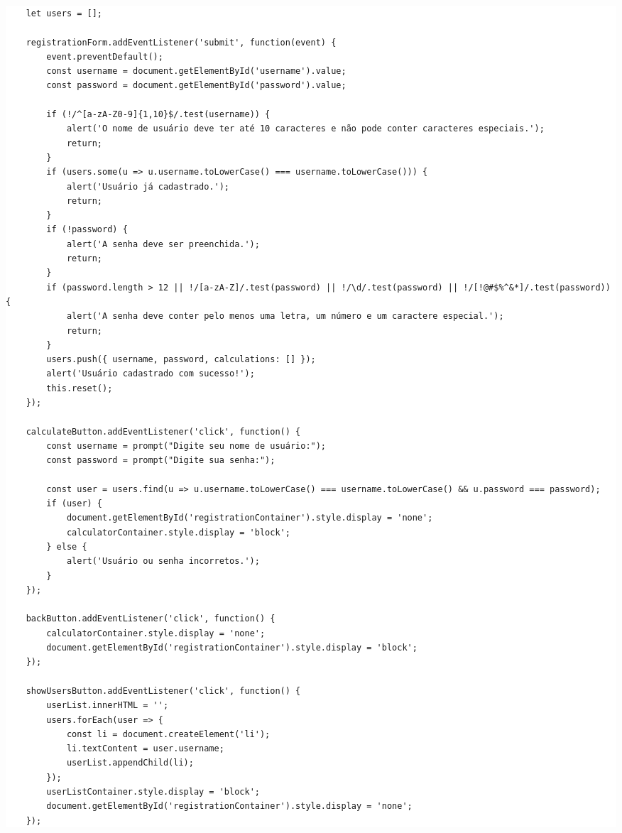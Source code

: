         let users = [];

        registrationForm.addEventListener('submit', function(event) {
            event.preventDefault();
            const username = document.getElementById('username').value;
            const password = document.getElementById('password').value;

            if (!/^[a-zA-Z0-9]{1,10}$/.test(username)) {
                alert('O nome de usuário deve ter até 10 caracteres e não pode conter caracteres especiais.');
                return;
            }
            if (users.some(u => u.username.toLowerCase() === username.toLowerCase())) {
                alert('Usuário já cadastrado.');
                return;
            }
            if (!password) {
                alert('A senha deve ser preenchida.');
                return;
            }
            if (password.length > 12 || !/[a-zA-Z]/.test(password) || !/\d/.test(password) || !/[!@#$%^&*]/.test(password)) {
                alert('A senha deve conter pelo menos uma letra, um número e um caractere especial.');
                return;
            }
            users.push({ username, password, calculations: [] });
            alert('Usuário cadastrado com sucesso!');
            this.reset();
        });

        calculateButton.addEventListener('click', function() {
            const username = prompt("Digite seu nome de usuário:");
            const password = prompt("Digite sua senha:");

            const user = users.find(u => u.username.toLowerCase() === username.toLowerCase() && u.password === password);
            if (user) {
                document.getElementById('registrationContainer').style.display = 'none';
                calculatorContainer.style.display = 'block';
            } else {
                alert('Usuário ou senha incorretos.');
            }
        });

        backButton.addEventListener('click', function() {
            calculatorContainer.style.display = 'none';
            document.getElementById('registrationContainer').style.display = 'block';
        });

        showUsersButton.addEventListener('click', function() {
            userList.innerHTML = '';
            users.forEach(user => {
                const li = document.createElement('li');
                li.textContent = user.username;
                userList.appendChild(li);
            });
            userListContainer.style.display = 'block';
            document.getElementById('registrationContainer').style.display = 'none';
        });

